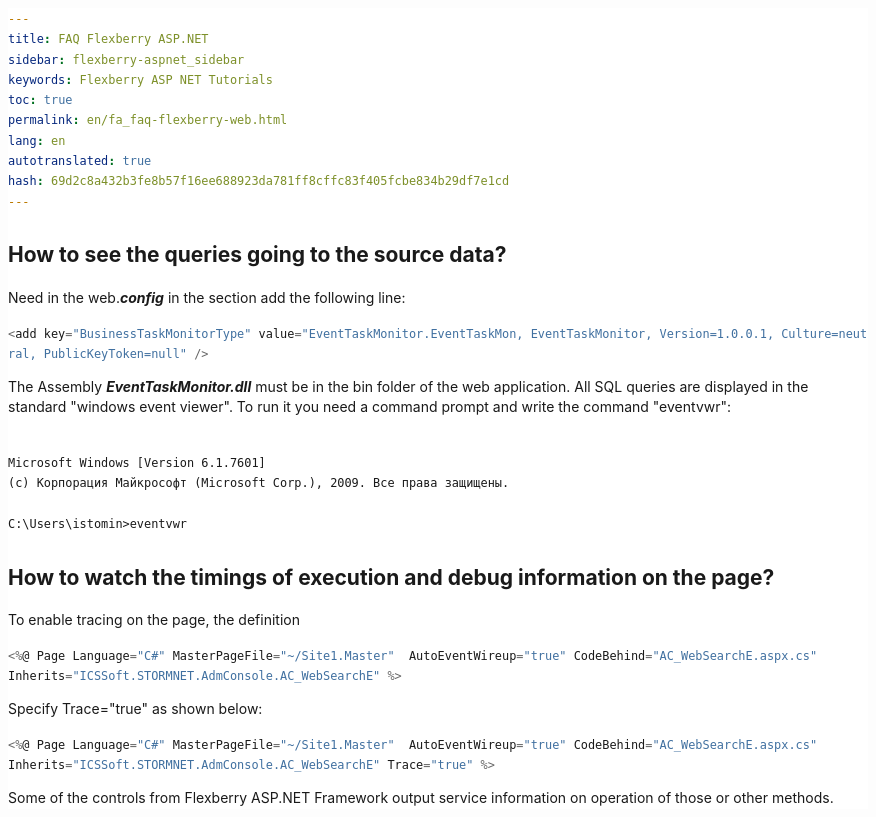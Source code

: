 ```yaml
--- 
title: FAQ Flexberry ASP.NET 
sidebar: flexberry-aspnet_sidebar 
keywords: Flexberry ASP NET Tutorials 
toc: true 
permalink: en/fa_faq-flexberry-web.html 
lang: en 
autotranslated: true 
hash: 69d2c8a432b3fe8b57f16ee688923da781ff8cffc83f405fcbe834b29df7e1cd 
--- 
```


## How to see the queries going to the source data? 

Need in the web.***config*** in the section <appSettings> add the following line: 

```csharp
<add key="BusinessTaskMonitorType" value="EventTaskMonitor.EventTaskMon, EventTaskMonitor, Version=1.0.0.1, Culture=neutral, PublicKeyToken=null" />
``` 

The Assembly ***EventTaskMonitor.dll*** must be in the bin folder of the web application. 
All SQL queries are displayed in the standard "windows event viewer". To run it you need a command prompt and write the command "eventvwr": 

```

Microsoft Windows [Version 6.1.7601]
(c) Корпорация Майкрософт (Microsoft Corp.), 2009. Все права защищены.

C:\Users\istomin>eventvwr

``` 

## How to watch the timings of execution and debug information on the page? 

To enable tracing on the page, the definition 

```csharp
<%@ Page Language="C#" MasterPageFile="~/Site1.Master"  AutoEventWireup="true" CodeBehind="AC_WebSearchE.aspx.cs" 
Inherits="ICSSoft.STORMNET.AdmConsole.AC_WebSearchE" %>
``` 

Specify Trace="true" as shown below: 

```csharp
<%@ Page Language="C#" MasterPageFile="~/Site1.Master"  AutoEventWireup="true" CodeBehind="AC_WebSearchE.aspx.cs" 
Inherits="ICSSoft.STORMNET.AdmConsole.AC_WebSearchE" Trace="true" %>
``` 

Some of the controls from Flexberry ASP.NET Framework output service information on operation of those or other methods. 
